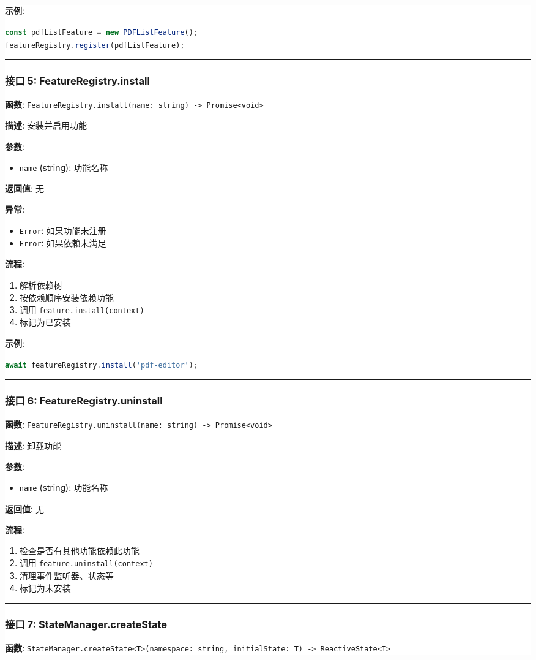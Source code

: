 **示例**:
```javascript
const pdfListFeature = new PDFListFeature();
featureRegistry.register(pdfListFeature);
```

---

### 接口 5: FeatureRegistry.install

**函数**: `FeatureRegistry.install(name: string) -> Promise<void>`

**描述**: 安装并启用功能

**参数**:
- `name` (string): 功能名称

**返回值**: 无

**异常**:
- `Error`: 如果功能未注册
- `Error`: 如果依赖未满足

**流程**:
1. 解析依赖树
2. 按依赖顺序安装依赖功能
3. 调用 `feature.install(context)`
4. 标记为已安装

**示例**:
```javascript
await featureRegistry.install('pdf-editor');
```

---

### 接口 6: FeatureRegistry.uninstall

**函数**: `FeatureRegistry.uninstall(name: string) -> Promise<void>`

**描述**: 卸载功能

**参数**:
- `name` (string): 功能名称

**返回值**: 无

**流程**:
1. 检查是否有其他功能依赖此功能
2. 调用 `feature.uninstall(context)`
3. 清理事件监听器、状态等
4. 标记为未安装

---

### 接口 7: StateManager.createState

**函数**: `StateManager.createState<T>(namespace: string, initialState: T) -> ReactiveState<T>`
